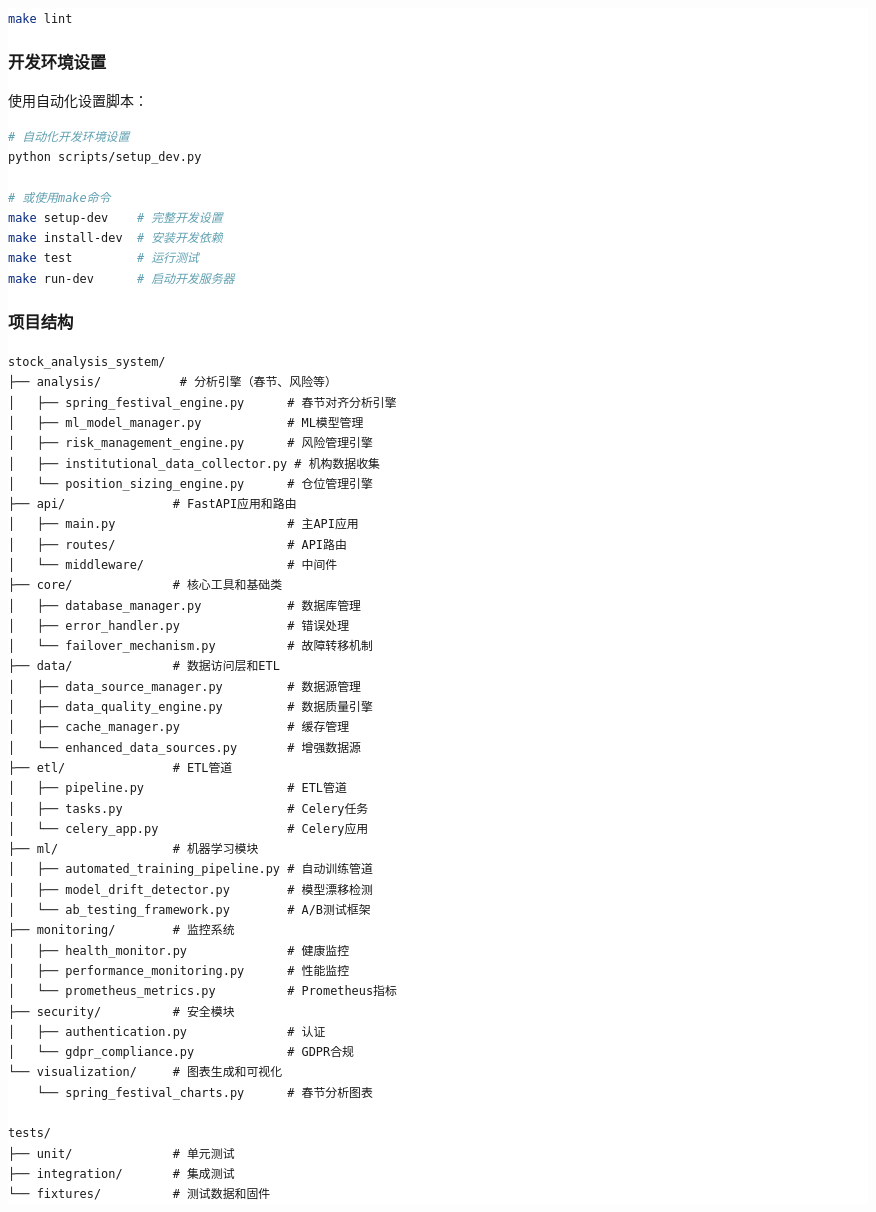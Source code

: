 ```bash
make lint
```

### 开发环境设置

使用自动化设置脚本：

```bash
# 自动化开发环境设置
python scripts/setup_dev.py

# 或使用make命令
make setup-dev    # 完整开发设置
make install-dev  # 安装开发依赖
make test         # 运行测试
make run-dev      # 启动开发服务器
```

### 项目结构

```
stock_analysis_system/
├── analysis/           # 分析引擎（春节、风险等）
│   ├── spring_festival_engine.py      # 春节对齐分析引擎
│   ├── ml_model_manager.py            # ML模型管理
│   ├── risk_management_engine.py      # 风险管理引擎
│   ├── institutional_data_collector.py # 机构数据收集
│   └── position_sizing_engine.py      # 仓位管理引擎
├── api/               # FastAPI应用和路由
│   ├── main.py                        # 主API应用
│   ├── routes/                        # API路由
│   └── middleware/                    # 中间件
├── core/              # 核心工具和基础类
│   ├── database_manager.py            # 数据库管理
│   ├── error_handler.py               # 错误处理
│   └── failover_mechanism.py          # 故障转移机制
├── data/              # 数据访问层和ETL
│   ├── data_source_manager.py         # 数据源管理
│   ├── data_quality_engine.py         # 数据质量引擎
│   ├── cache_manager.py               # 缓存管理
│   └── enhanced_data_sources.py       # 增强数据源
├── etl/               # ETL管道
│   ├── pipeline.py                    # ETL管道
│   ├── tasks.py                       # Celery任务
│   └── celery_app.py                  # Celery应用
├── ml/                # 机器学习模块
│   ├── automated_training_pipeline.py # 自动训练管道
│   ├── model_drift_detector.py        # 模型漂移检测
│   └── ab_testing_framework.py        # A/B测试框架
├── monitoring/        # 监控系统
│   ├── health_monitor.py              # 健康监控
│   ├── performance_monitoring.py      # 性能监控
│   └── prometheus_metrics.py          # Prometheus指标
├── security/          # 安全模块
│   ├── authentication.py              # 认证
│   └── gdpr_compliance.py             # GDPR合规
└── visualization/     # 图表生成和可视化
    └── spring_festival_charts.py      # 春节分析图表

tests/
├── unit/              # 单元测试
├── integration/       # 集成测试
└── fixtures/          # 测试数据和固件

```